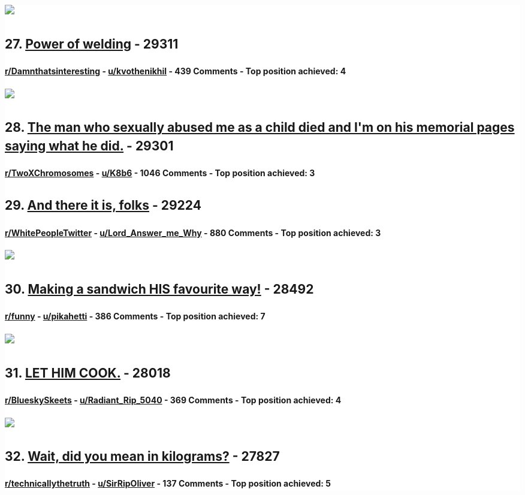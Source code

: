 <a href="https://i.redd.it/ib4d89brz3lf1.jpeg"><img src="https://b.thumbs.redditmedia.com/DgZseCDK7SrixVpUdonkeX3uxBx2_JAKgMxAKmv9lto.jpg"></img></a>

## 27. [Power of welding](http://reddit.com/r/Damnthatsinteresting/comments/1mznpmq/power_of_welding/) - 29311
#### [r/Damnthatsinteresting](http://reddit.com/r/Damnthatsinteresting) - [u/kvothenikhil](http://reddit.com/u/kvothenikhil) - 439 Comments - Top position achieved: 4

<a href="https://v.redd.it/l073qx39g5lf1"><img src="https://external-preview.redd.it/OWc0c2kyM2ZnNWxmMcdXoQ-RxGkXm5ypqEdIUXR5c3EMN5HtVNjSKiFkEXxY.png?width=140&amp;height=140&amp;crop=140:140,smart&amp;format=jpg&amp;v=enabled&amp;lthumb=true&amp;s=7c1794e43da5bf96a23670f77084266d7b466ddb"></img></a>

## 28. [The man who sexually abused me as a child died and I'm on his memorial pages saying what he did.](http://reddit.com/r/TwoXChromosomes/comments/1mzvtgd/the_man_who_sexually_abused_me_as_a_child_died/) - 29301
#### [r/TwoXChromosomes](http://reddit.com/r/TwoXChromosomes) - [u/K8b6](http://reddit.com/u/K8b6) - 1046 Comments - Top position achieved: 3

## 29. [And there it is, folks](http://reddit.com/r/WhitePeopleTwitter/comments/1mzuh7g/and_there_it_is_folks/) - 29224
#### [r/WhitePeopleTwitter](http://reddit.com/r/WhitePeopleTwitter) - [u/Lord_Answer_me_Why](http://reddit.com/u/Lord_Answer_me_Why) - 880 Comments - Top position achieved: 3

<a href="https://i.redd.it/e6ofw2uru6lf1.jpeg"><img src="https://b.thumbs.redditmedia.com/Mhe8pJrlYgvB6n6jK0-box2nLz8k-7ll2atd80PFXdI.jpg"></img></a>

## 30. [Making a sandwich HIS favourite way!](http://reddit.com/r/funny/comments/1mzsrrb/making_a_sandwich_his_favourite_way/) - 28492
#### [r/funny](http://reddit.com/r/funny) - [u/pikahetti](http://reddit.com/u/pikahetti) - 386 Comments - Top position achieved: 7

<a href="https://v.redd.it/jrxpf2qnj6lf1"><img src="https://external-preview.redd.it/dDVhMmUwdG5qNmxmMZGCGZUwjY0bKHqjtsc5bGzO4ZbFMBviUU6QePaekvMH.png?width=140&amp;height=140&amp;crop=140:140,smart&amp;format=jpg&amp;v=enabled&amp;lthumb=true&amp;s=b060f7eaee62a16b7fcc8ea90412f448e9663bba"></img></a>

## 31. [LET HIM COOK.](http://reddit.com/r/BlueskySkeets/comments/1n03hup/let_him_cook/) - 28018
#### [r/BlueskySkeets](http://reddit.com/r/BlueskySkeets) - [u/Radiant_Rip_5040](http://reddit.com/u/Radiant_Rip_5040) - 369 Comments - Top position achieved: 4

<a href="https://i.redd.it/2utnithvi8lf1.jpeg"><img src="https://b.thumbs.redditmedia.com/AKjUxCkxLoKEn4qhSJ7HQto5agD75VCRy7SlK2URgtA.jpg"></img></a>

## 32. [Wait, did you mean in kilograms?](http://reddit.com/r/technicallythetruth/comments/1mzhk9u/wait_did_you_mean_in_kilograms/) - 27827
#### [r/technicallythetruth](http://reddit.com/r/technicallythetruth) - [u/SirRipOliver](http://reddit.com/u/SirRipOliver) - 137 Comments - Top position achieved: 5
